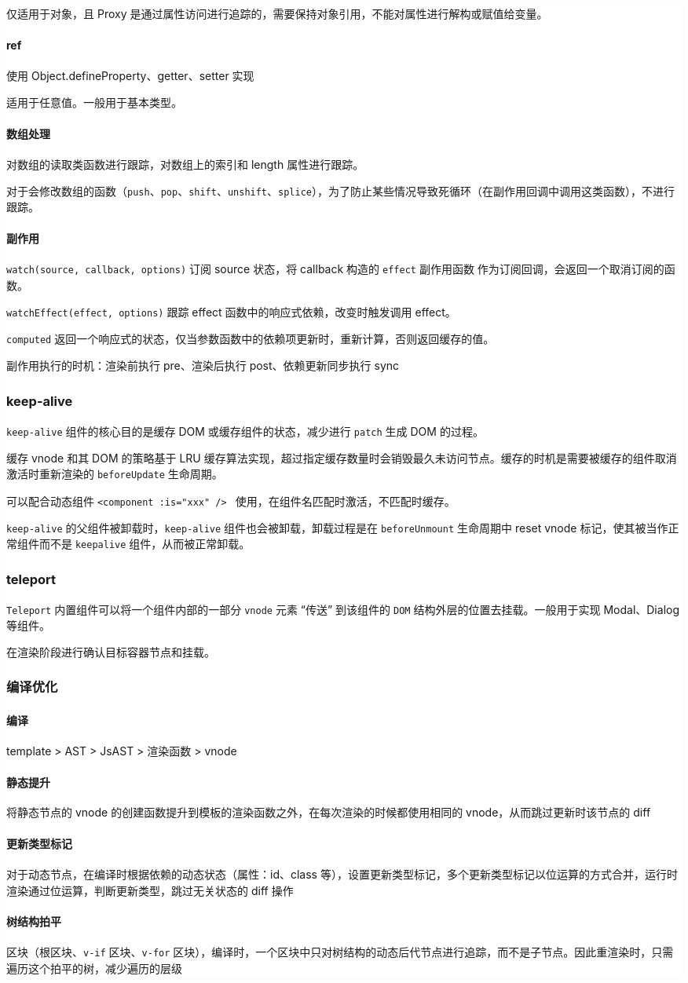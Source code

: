 仅适用于对象，且 Proxy 是通过属性访问进行追踪的，需要保持对象引用，不能对属性进行解构或赋值给变量。

#### ref

使用 Object.defineProperty、getter、setter 实现

适用于任意值。一般用于基本类型。

#### 数组处理

对数组的读取类函数进行跟踪，对数组上的索引和 length 属性进行跟踪。

对于会修改数组的函数（`push`、`pop`、`shift`、`unshift`、`splice`），为了防止某些情况导致死循环（在副作用回调中调用这类函数），不进行跟踪。

#### 副作用

`watch(source, callback, options)` 订阅 source 状态，将 callback 构造的 `effect` 副作用函数 作为订阅回调，会返回一个取消订阅的函数。

`watchEffect(effect, options)` 跟踪 effect 函数中的响应式依赖，改变时触发调用 effect。

`computed` 返回一个响应式的状态，仅当参数函数中的依赖项更新时，重新计算，否则返回缓存的值。

副作用执行的时机：渲染前执行 pre、渲染后执行 post、依赖更新同步执行 sync

### keep-alive

`keep-alive` 组件的核心目的是缓存 DOM 或缓存组件的状态，减少进行 `patch` 生成 DOM 的过程。

缓存 vnode 和其 DOM 的策略基于 LRU 缓存算法实现，超过指定缓存数量时会销毁最久未访问节点。缓存的时机是需要被缓存的组件取消激活时重新渲染的 `beforeUpdate` 生命周期。

可以配合动态组件 `<component :is="xxx" /> ` 使用，在组件名匹配时激活，不匹配时缓存。

`keep-alive` 的父组件被卸载时，`keep-alive` 组件也会被卸载，卸载过程是在 `beforeUnmount` 生命周期中 reset vnode 标记，使其被当作正常组件而不是 `keepalive` 组件，从而被正常卸载。

### teleport

`Teleport` 内置组件可以将一个组件内部的一部分 `vnode` 元素 “传送” 到该组件的 `DOM` 结构外层的位置去挂载。一般用于实现 Modal、Dialog 等组件。

在渲染阶段进行确认目标容器节点和挂载。

### 编译优化

#### 编译

template > AST > JsAST > 渲染函数 > vnode

#### 静态提升

将静态节点的 vnode 的创建函数提升到模板的渲染函数之外，在每次渲染的时候都使用相同的 vnode，从而跳过更新时该节点的 diff

#### 更新类型标记

对于动态节点，在编译时根据依赖的动态状态（属性：id、class 等），设置更新类型标记，多个更新类型标记以位运算的方式合并，运行时渲染通过位运算，判断更新类型，跳过无关状态的 diff 操作

#### 树结构拍平

区块（根区块、`v-if` 区块、`v-for` 区块），编译时，一个区块中只对树结构的动态后代节点进行追踪，而不是子节点。因此重渲染时，只需遍历这个拍平的树，减少遍历的层级

